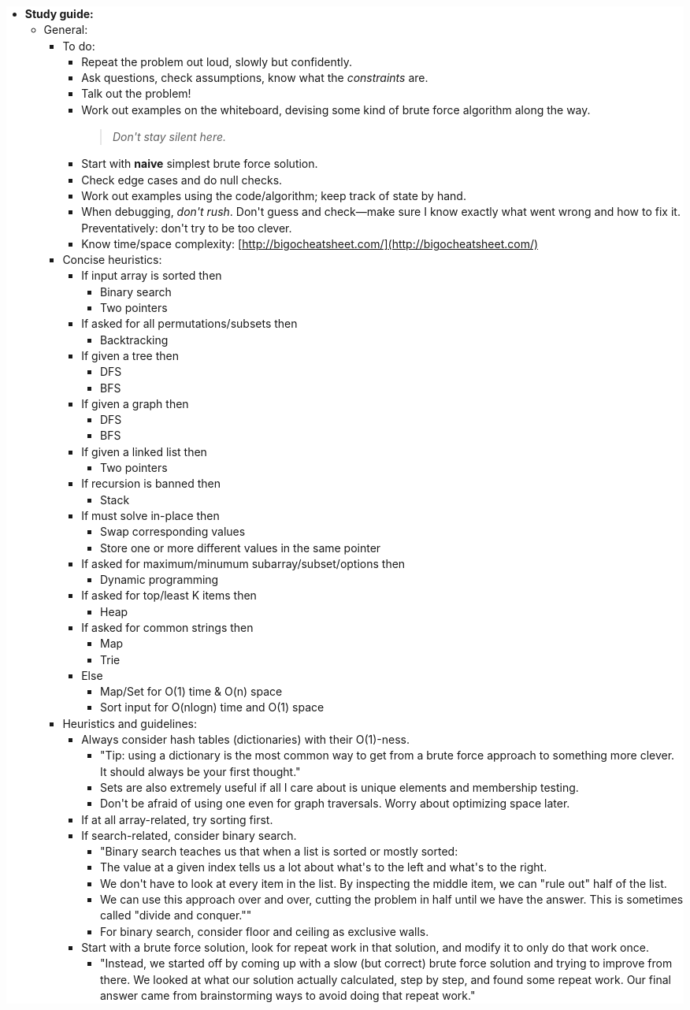 - **Study guide:**
  - General:
    - To do:
      - Repeat the problem out loud, slowly but confidently.
      - Ask questions, check assumptions, know what the *constraints* are.
      - Talk out the problem!
      - Work out examples on the whiteboard, devising some kind of brute force algorithm along the way.
        > *Don't stay silent here.*
      - Start with **naive** simplest brute force solution. 
      - Check edge cases and do null checks.
      - Work out examples using the code/algorithm; keep track of state by hand.
      - When debugging, *don't rush*. Don't guess and check—make sure I know exactly what went wrong and how to fix it. Preventatively: don't try to be too clever.
      - Know time/space complexity: [http://bigocheatsheet.com/](http://bigocheatsheet.com/)
    - Concise heuristics:
      - If input array is sorted then
        - Binary search
        - Two pointers
      - If asked for all permutations/subsets then
        - Backtracking
      - If given a tree then
        - DFS
        - BFS
      - If given a graph then
        - DFS
        - BFS
      - If given a linked list then
        - Two pointers
      - If recursion is banned then
        - Stack
      - If must solve in-place then
        - Swap corresponding values
        - Store one or more different values in the same pointer
      - If asked for maximum/minumum subarray/subset/options then
        - Dynamic programming
      - If asked for top/least K items then
        - Heap
      - If asked for common strings then
        - Map
        - Trie
      - Else
        - Map/Set for O(1) time & O(n) space
        - Sort input for O(nlogn) time and O(1) space
    - Heuristics and guidelines:
      - Always consider hash tables (dictionaries) with their O(1)-ness.
        - "Tip: using a dictionary is the most common way to get from a brute force approach to something more clever. It should always be your first thought."
        - Sets are also extremely useful if all I care about is unique elements and membership testing.
        - Don't be afraid of using one even for graph traversals. Worry about optimizing space later.
      - If at all array-related, try sorting first.
      - If search-related, consider binary search.
        - "Binary search teaches us that when a list is sorted or mostly sorted:
        - The value at a given index tells us a lot about what's to the left and what's to the right.
        - We don't have to look at every item in the list. By inspecting the middle item, we can "rule out" half of the list.
        - We can use this approach over and over, cutting the problem in half until we have the answer. This is sometimes called "divide and conquer.""
        - For binary search, consider floor and ceiling as exclusive walls.
      - Start with a brute force solution, look for repeat work in that solution, and modify it to only do that work once.
        - "Instead, we started off by coming up with a slow (but correct) brute force solution and trying to improve from there. We looked at what our solution actually calculated, step by step, and found some repeat work. Our final answer came from brainstorming ways to avoid doing that repeat work."